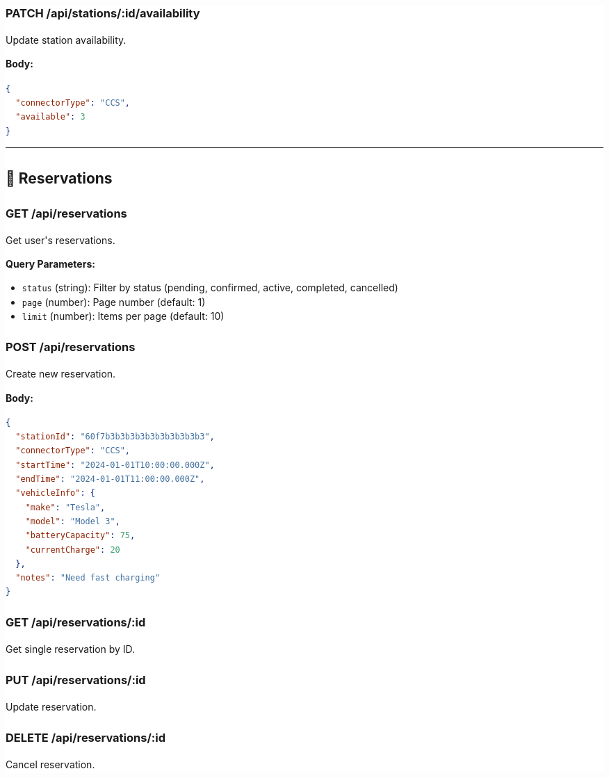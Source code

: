 ### PATCH /api/stations/:id/availability
Update station availability.

**Body:**
```json
{
  "connectorType": "CCS",
  "available": 3
}
```

---

## 📅 Reservations

### GET /api/reservations
Get user's reservations.

**Query Parameters:**
- `status` (string): Filter by status (pending, confirmed, active, completed, cancelled)
- `page` (number): Page number (default: 1)
- `limit` (number): Items per page (default: 10)

### POST /api/reservations
Create new reservation.

**Body:**
```json
{
  "stationId": "60f7b3b3b3b3b3b3b3b3b3b3",
  "connectorType": "CCS",
  "startTime": "2024-01-01T10:00:00.000Z",
  "endTime": "2024-01-01T11:00:00.000Z",
  "vehicleInfo": {
    "make": "Tesla",
    "model": "Model 3",
    "batteryCapacity": 75,
    "currentCharge": 20
  },
  "notes": "Need fast charging"
}
```

### GET /api/reservations/:id
Get single reservation by ID.

### PUT /api/reservations/:id
Update reservation.

### DELETE /api/reservations/:id
Cancel reservation.
